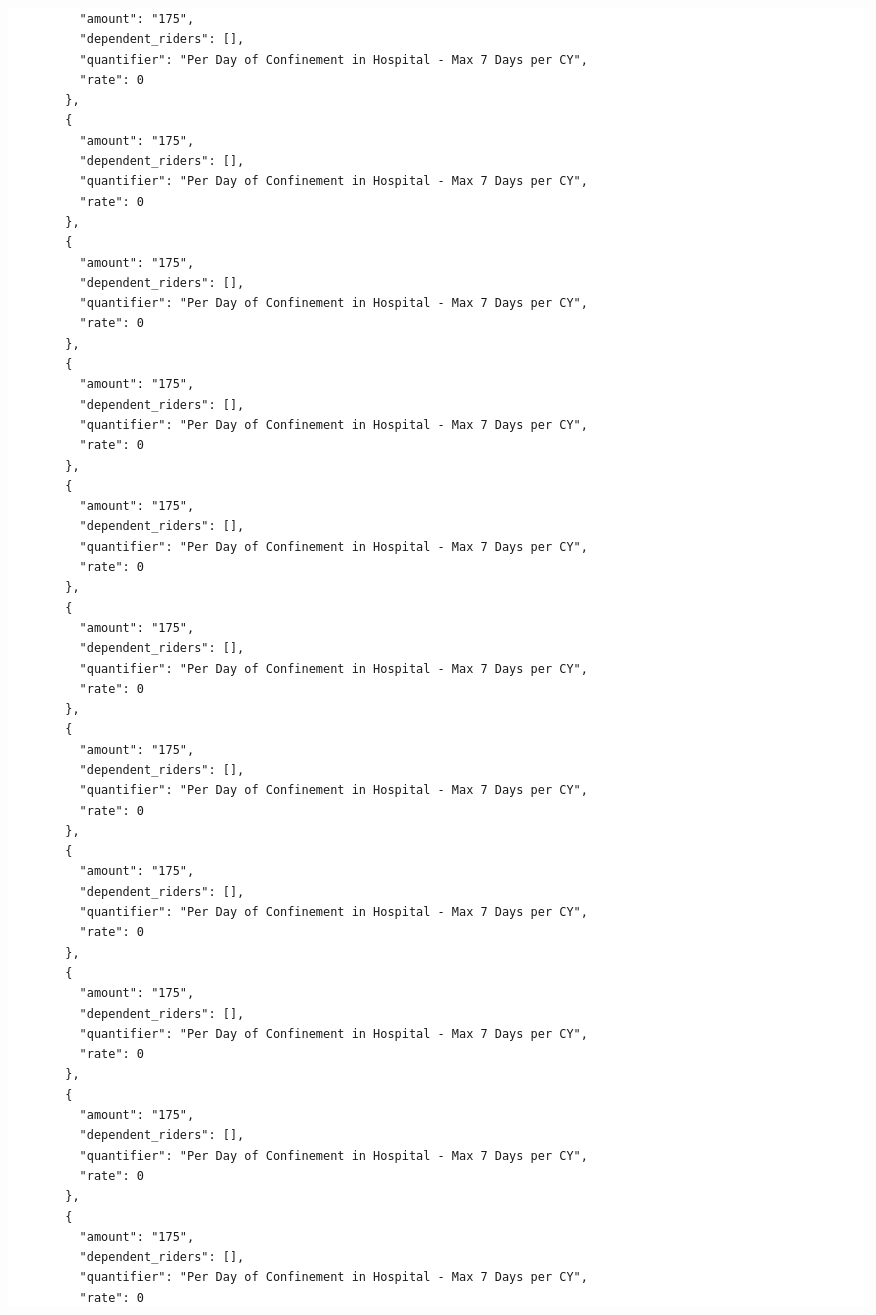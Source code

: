               "amount": "175",
              "dependent_riders": [],
              "quantifier": "Per Day of Confinement in Hospital - Max 7 Days per CY",
              "rate": 0
            },
            {
              "amount": "175",
              "dependent_riders": [],
              "quantifier": "Per Day of Confinement in Hospital - Max 7 Days per CY",
              "rate": 0
            },
            {
              "amount": "175",
              "dependent_riders": [],
              "quantifier": "Per Day of Confinement in Hospital - Max 7 Days per CY",
              "rate": 0
            },
            {
              "amount": "175",
              "dependent_riders": [],
              "quantifier": "Per Day of Confinement in Hospital - Max 7 Days per CY",
              "rate": 0
            },
            {
              "amount": "175",
              "dependent_riders": [],
              "quantifier": "Per Day of Confinement in Hospital - Max 7 Days per CY",
              "rate": 0
            },
            {
              "amount": "175",
              "dependent_riders": [],
              "quantifier": "Per Day of Confinement in Hospital - Max 7 Days per CY",
              "rate": 0
            },
            {
              "amount": "175",
              "dependent_riders": [],
              "quantifier": "Per Day of Confinement in Hospital - Max 7 Days per CY",
              "rate": 0
            },
            {
              "amount": "175",
              "dependent_riders": [],
              "quantifier": "Per Day of Confinement in Hospital - Max 7 Days per CY",
              "rate": 0
            },
            {
              "amount": "175",
              "dependent_riders": [],
              "quantifier": "Per Day of Confinement in Hospital - Max 7 Days per CY",
              "rate": 0
            },
            {
              "amount": "175",
              "dependent_riders": [],
              "quantifier": "Per Day of Confinement in Hospital - Max 7 Days per CY",
              "rate": 0
            },
            {
              "amount": "175",
              "dependent_riders": [],
              "quantifier": "Per Day of Confinement in Hospital - Max 7 Days per CY",
              "rate": 0